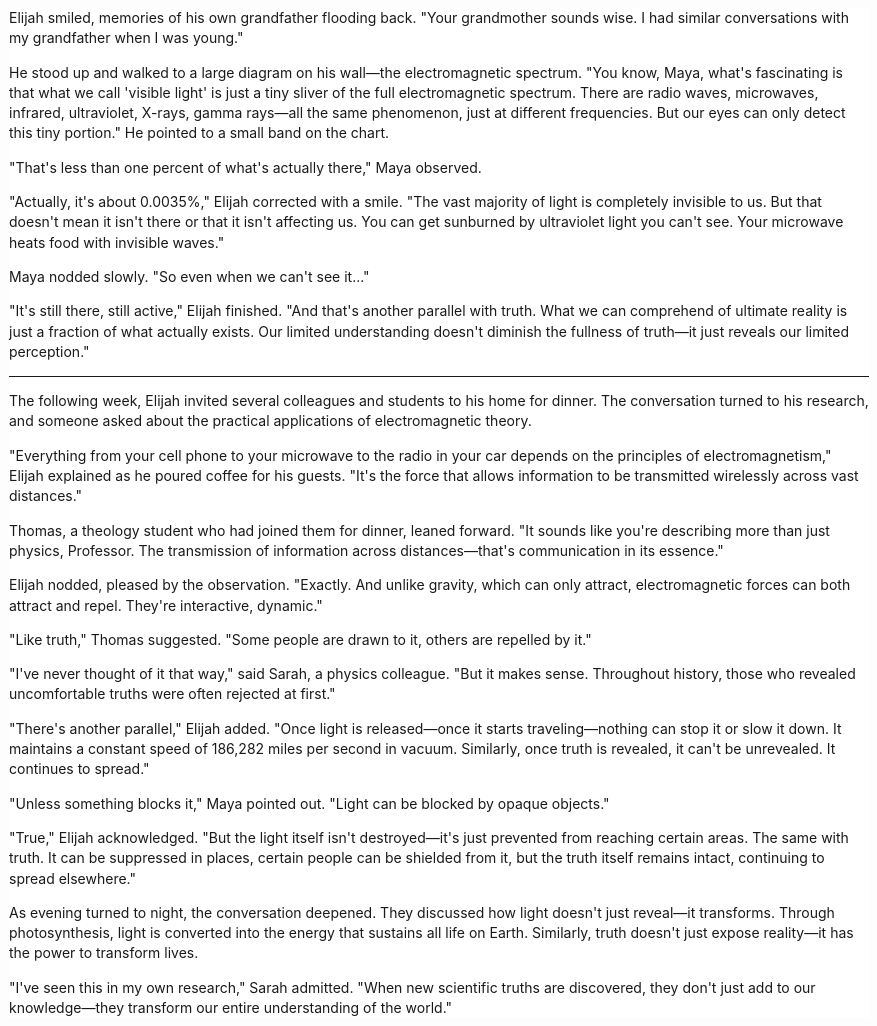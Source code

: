Elijah smiled, memories of his own grandfather flooding back. "Your grandmother sounds wise. I had similar conversations with my grandfather when I was young."   
   
He stood up and walked to a large diagram on his wall—the electromagnetic spectrum. "You know, Maya, what's fascinating is that what we call 'visible light' is just a tiny sliver of the full electromagnetic spectrum. There are radio waves, microwaves, infrared, ultraviolet, X-rays, gamma rays—all the same phenomenon, just at different frequencies. But our eyes can only detect this tiny portion." He pointed to a small band on the chart.   
   
"That's less than one percent of what's actually there," Maya observed.   
   
"Actually, it's about 0.0035%," Elijah corrected with a smile. "The vast majority of light is completely invisible to us. But that doesn't mean it isn't there or that it isn't affecting us. You can get sunburned by ultraviolet light you can't see. Your microwave heats food with invisible waves."   
   
Maya nodded slowly. "So even when we can't see it..."   
   
"It's still there, still active," Elijah finished. "And that's another parallel with truth. What we can comprehend of ultimate reality is just a fraction of what actually exists. Our limited understanding doesn't diminish the fullness of truth—it just reveals our limited perception."   
   
   
---   
   
The following week, Elijah invited several colleagues and students to his home for dinner. The conversation turned to his research, and someone asked about the practical applications of electromagnetic theory.   
   
"Everything from your cell phone to your microwave to the radio in your car depends on the principles of electromagnetism," Elijah explained as he poured coffee for his guests. "It's the force that allows information to be transmitted wirelessly across vast distances."   
   
Thomas, a theology student who had joined them for dinner, leaned forward. "It sounds like you're describing more than just physics, Professor. The transmission of information across distances—that's communication in its essence."   
   
Elijah nodded, pleased by the observation. "Exactly. And unlike gravity, which can only attract, electromagnetic forces can both attract and repel. They're interactive, dynamic."   
   
"Like truth," Thomas suggested. "Some people are drawn to it, others are repelled by it."   
   
"I've never thought of it that way," said Sarah, a physics colleague. "But it makes sense. Throughout history, those who revealed uncomfortable truths were often rejected at first."   
   
"There's another parallel," Elijah added. "Once light is released—once it starts traveling—nothing can stop it or slow it down. It maintains a constant speed of 186,282 miles per second in vacuum. Similarly, once truth is revealed, it can't be unrevealed. It continues to spread."   
   
"Unless something blocks it," Maya pointed out. "Light can be blocked by opaque objects."   
   
"True," Elijah acknowledged. "But the light itself isn't destroyed—it's just prevented from reaching certain areas. The same with truth. It can be suppressed in places, certain people can be shielded from it, but the truth itself remains intact, continuing to spread elsewhere."   
   
As evening turned to night, the conversation deepened. They discussed how light doesn't just reveal—it transforms. Through photosynthesis, light is converted into the energy that sustains all life on Earth. Similarly, truth doesn't just expose reality—it has the power to transform lives.   
   
"I've seen this in my own research," Sarah admitted. "When new scientific truths are discovered, they don't just add to our knowledge—they transform our entire understanding of the world."   
   